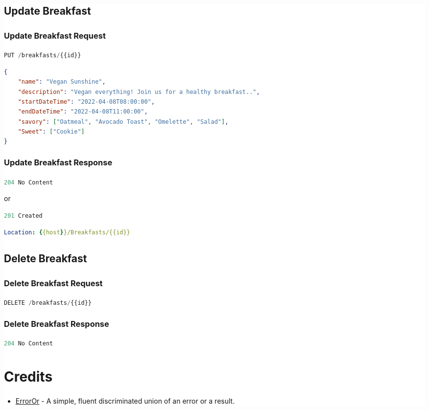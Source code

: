 ## Update Breakfast

### Update Breakfast Request

```js
PUT /breakfasts/{{id}}
```

```json
{
    "name": "Vegan Sunshine",
    "description": "Vegan everything! Join us for a healthy breakfast..",
    "startDateTime": "2022-04-08T08:00:00",
    "endDateTime": "2022-04-08T11:00:00",
    "savory": ["Oatmeal", "Avocado Toast", "Omelette", "Salad"],
    "Sweet": ["Cookie"]
}
```

### Update Breakfast Response

```js
204 No Content
```

or

```js
201 Created
```

```yml
Location: {{host}}/Breakfasts/{{id}}
```

## Delete Breakfast

### Delete Breakfast Request

```js
DELETE /breakfasts/{{id}}
```

### Delete Breakfast Response

```js
204 No Content
```

# Credits

-   [ErrorOr](https://github.com/amantinband/error-or) - A simple, fluent discriminated union of an error or a result.
